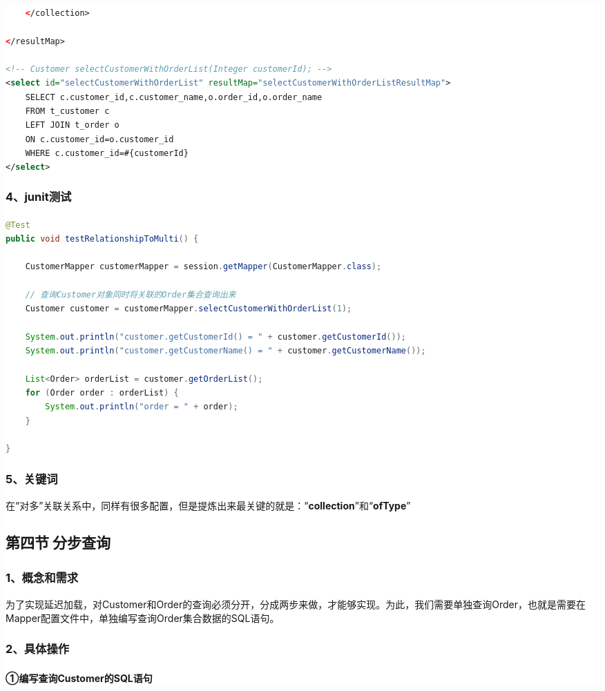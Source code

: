 ```xml
    </collection>
    
</resultMap>
    
<!-- Customer selectCustomerWithOrderList(Integer customerId); -->
<select id="selectCustomerWithOrderList" resultMap="selectCustomerWithOrderListResultMap">
    SELECT c.customer_id,c.customer_name,o.order_id,o.order_name
    FROM t_customer c
    LEFT JOIN t_order o
    ON c.customer_id=o.customer_id
    WHERE c.customer_id=#{customerId}
</select>
```

### 4、junit测试

```java
@Test
public void testRelationshipToMulti() {
    
    CustomerMapper customerMapper = session.getMapper(CustomerMapper.class);
    
    // 查询Customer对象同时将关联的Order集合查询出来
    Customer customer = customerMapper.selectCustomerWithOrderList(1);
    
    System.out.println("customer.getCustomerId() = " + customer.getCustomerId());
    System.out.println("customer.getCustomerName() = " + customer.getCustomerName());
    
    List<Order> orderList = customer.getOrderList();
    for (Order order : orderList) {
        System.out.println("order = " + order);
    }
    
}
```

### 5、关键词

在“对多”关联关系中，同样有很多配置，但是提炼出来最关键的就是：“**collection**”和“**ofType**”

## 第四节 分步查询

### 1、概念和需求

为了实现延迟加载，对Customer和Order的查询必须分开，分成两步来做，才能够实现。为此，我们需要单独查询Order，也就是需要在Mapper配置文件中，单独编写查询Order集合数据的SQL语句。

### 2、具体操作

#### ①编写查询Customer的SQL语句
